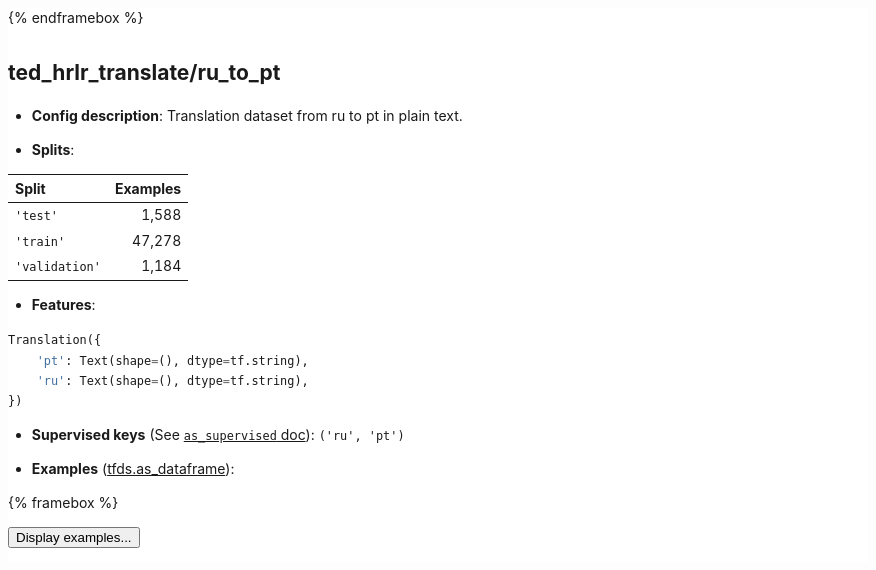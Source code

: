 {% endframebox %}



## ted_hrlr_translate/ru_to_pt

*   **Config description**: Translation dataset from ru to pt in plain text.

*   **Splits**:

Split          | Examples
:------------- | -------:
`'test'`       | 1,588
`'train'`      | 47,278
`'validation'` | 1,184

*   **Features**:

```python
Translation({
    'pt': Text(shape=(), dtype=tf.string),
    'ru': Text(shape=(), dtype=tf.string),
})
```

*   **Supervised keys** (See
    [`as_supervised` doc](https://www.tensorflow.org/datasets/api_docs/python/tfds/load#args)):
    `('ru', 'pt')`

*   **Examples**
    ([tfds.as_dataframe](https://www.tensorflow.org/datasets/api_docs/python/tfds/as_dataframe)):



{% framebox %}

<button id="displaydataframe">Display examples...</button>
<div id="dataframecontent" style="overflow-x:scroll"></div>
<script src="https://www.gstatic.com/external_hosted/jquery2.min.js"></script>
<script>
var url = "https://storage.googleapis.com/tfds-data/visualization/dataframe/ted_hrlr_translate-ru_to_pt-1.0.0.html";
$(document).ready(() => {
  $("#displaydataframe").click((event) => {
    // Disable the button after clicking (dataframe loaded only once).
    $("#displaydataframe").prop("disabled", true);

    // Pre-fetch and display the content
    $.get(url, (data) => {
      $("#dataframecontent").html(data);
    }).fail(() => {
      $("#dataframecontent").html(
        'Error loading examples. If the error persist, please open '
        + 'a new issue.'
      );
    });
  });
});
</script>
